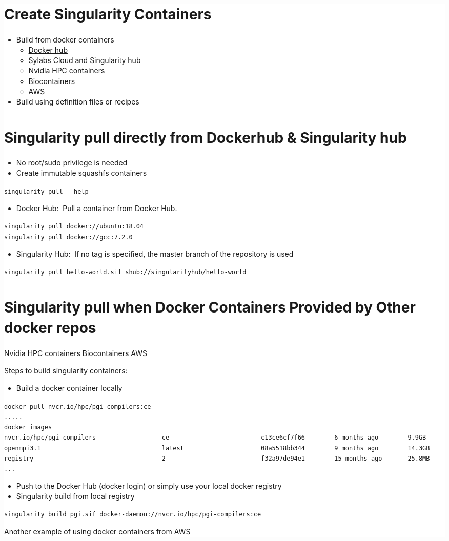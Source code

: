 # Create Singularity Containers

- Build from docker containers 
    - [Docker hub](https://hub.docker.com/search?q=&type=image) 
    - [Sylabs Cloud](https://cloud.sylabs.io/library) and [Singularity hub](https://singularity-hub.org/) 
    - [Nvidia HPC containers](https://www.nvidia.com/en-us/gpu-cloud/containers/)
    - [Biocontainers](https://biocontainers.pro/#/registry)
    - [AWS](https://aws.amazon.com/releasenotes/available-deep-learning-containers-images/)
- Build using definition files or recipes 

# Singularity pull directly from Dockerhub & Singularity hub

- No root/sudo privilege is needed
- Create immutable squashfs containers
```
singularity pull --help
```
- Docker Hub:  Pull a container from Docker Hub.
```
singularity pull docker://ubuntu:18.04 
singularity pull docker://gcc:7.2.0
```
- Singularity Hub:  If no tag is specified, the master branch of the repository is used
```
singularity pull hello-world.sif shub://singularityhub/hello-world
```

# Singularity pull when Docker Containers Provided by Other docker repos
[Nvidia HPC containers](https://www.nvidia.com/en-us/gpu-cloud/containers/)
[Biocontainers](https://biocontainers.pro/#/registry)
[AWS](https://aws.amazon.com/releasenotes/available-deep-learning-containers-images/)

Steps to build singularity containers:

- Build a docker container locally
```
docker pull nvcr.io/hpc/pgi-compilers:ce
.....
docker images
nvcr.io/hpc/pgi-compilers                  ce                         c13ce6cf7f66        6 months ago        9.9GB
openmpi3.1                                 latest                     08a5518bb344        9 months ago        14.3GB
registry                                   2                          f32a97de94e1        15 months ago       25.8MB
...
```
- Push to the Docker Hub (docker login) or simply use your local docker registry
- Singularity build from local registry
```
singularity build pgi.sif docker-daemon://nvcr.io/hpc/pgi-compilers:ce

```
Another example of using docker containers from [AWS](https://github.com/lbnl-science-it/singularity_aws_dl_container) 
